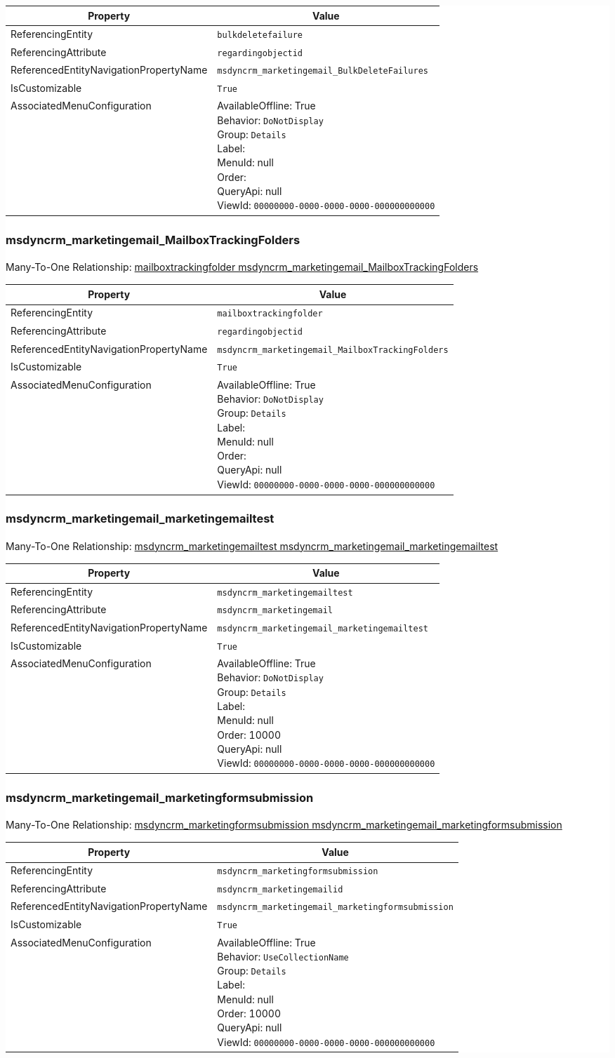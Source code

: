 |Property|Value|
|---|---|
|ReferencingEntity|`bulkdeletefailure`|
|ReferencingAttribute|`regardingobjectid`|
|ReferencedEntityNavigationPropertyName|`msdyncrm_marketingemail_BulkDeleteFailures`|
|IsCustomizable|`True`|
|AssociatedMenuConfiguration|AvailableOffline: True<br />Behavior: `DoNotDisplay`<br />Group: `Details`<br />Label: <br />MenuId: null<br />Order: <br />QueryApi: null<br />ViewId: `00000000-0000-0000-0000-000000000000`|

### <a name="BKMK_msdyncrm_marketingemail_MailboxTrackingFolders"></a> msdyncrm_marketingemail_MailboxTrackingFolders

Many-To-One Relationship: [mailboxtrackingfolder msdyncrm_marketingemail_MailboxTrackingFolders](mailboxtrackingfolder.md#BKMK_msdyncrm_marketingemail_MailboxTrackingFolders)

|Property|Value|
|---|---|
|ReferencingEntity|`mailboxtrackingfolder`|
|ReferencingAttribute|`regardingobjectid`|
|ReferencedEntityNavigationPropertyName|`msdyncrm_marketingemail_MailboxTrackingFolders`|
|IsCustomizable|`True`|
|AssociatedMenuConfiguration|AvailableOffline: True<br />Behavior: `DoNotDisplay`<br />Group: `Details`<br />Label: <br />MenuId: null<br />Order: <br />QueryApi: null<br />ViewId: `00000000-0000-0000-0000-000000000000`|

### <a name="BKMK_msdyncrm_marketingemail_marketingemailtest"></a> msdyncrm_marketingemail_marketingemailtest

Many-To-One Relationship: [msdyncrm_marketingemailtest msdyncrm_marketingemail_marketingemailtest](msdyncrm_marketingemailtest.md#BKMK_msdyncrm_marketingemail_marketingemailtest)

|Property|Value|
|---|---|
|ReferencingEntity|`msdyncrm_marketingemailtest`|
|ReferencingAttribute|`msdyncrm_marketingemail`|
|ReferencedEntityNavigationPropertyName|`msdyncrm_marketingemail_marketingemailtest`|
|IsCustomizable|`True`|
|AssociatedMenuConfiguration|AvailableOffline: True<br />Behavior: `DoNotDisplay`<br />Group: `Details`<br />Label: <br />MenuId: null<br />Order: 10000<br />QueryApi: null<br />ViewId: `00000000-0000-0000-0000-000000000000`|

### <a name="BKMK_msdyncrm_marketingemail_marketingformsubmission"></a> msdyncrm_marketingemail_marketingformsubmission

Many-To-One Relationship: [msdyncrm_marketingformsubmission msdyncrm_marketingemail_marketingformsubmission](msdyncrm_marketingformsubmission.md#BKMK_msdyncrm_marketingemail_marketingformsubmission)

|Property|Value|
|---|---|
|ReferencingEntity|`msdyncrm_marketingformsubmission`|
|ReferencingAttribute|`msdyncrm_marketingemailid`|
|ReferencedEntityNavigationPropertyName|`msdyncrm_marketingemail_marketingformsubmission`|
|IsCustomizable|`True`|
|AssociatedMenuConfiguration|AvailableOffline: True<br />Behavior: `UseCollectionName`<br />Group: `Details`<br />Label: <br />MenuId: null<br />Order: 10000<br />QueryApi: null<br />ViewId: `00000000-0000-0000-0000-000000000000`|
